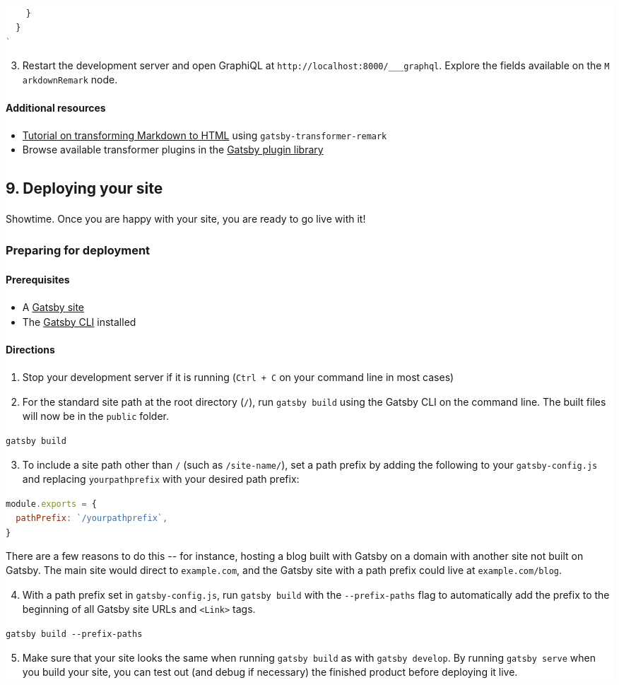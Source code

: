 ```jsx:title=src/pages/index.js
    }
  }
`
```

3. Restart the development server and open GraphiQL at `http://localhost:8000/___graphql`. Explore the fields available on the `MarkdownRemark` node.

#### Additional resources

- [Tutorial on transforming Markdown to HTML](/tutorial/part-six/#transformer-plugins) using `gatsby-transformer-remark`
- Browse available transformer plugins in the [Gatsby plugin library](/plugins/?=transformer)

## 9. Deploying your site

Showtime. Once you are happy with your site, you are ready to go live with it!

### Preparing for deployment

#### Prerequisites

- A [Gatsby site](/docs/quick-start)
- The [Gatsby CLI](/docs/gatsby-cli) installed

#### Directions

1. Stop your development server if it is running (`Ctrl + C` on your command line in most cases)

2. For the standard site path at the root directory (`/`), run `gatsby build` using the Gatsby CLI on the command line. The built files will now be in the `public` folder.

```shell
gatsby build
```

3. To include a site path other than `/` (such as `/site-name/`), set a path prefix by adding the following to your `gatsby-config.js` and replacing `yourpathprefix` with your desired path prefix:

```js:title=gatsby-config.js
module.exports = {
  pathPrefix: `/yourpathprefix`,
}
```

There are a few reasons to do this -- for instance, hosting a blog built with Gatsby on a domain with another site not built on Gatsby. The main site would direct to `example.com`, and the Gatsby site with a path prefix could live at `example.com/blog`.

4. With a path prefix set in `gatsby-config.js`, run `gatsby build` with the `--prefix-paths` flag to automatically add the prefix to the beginning of all Gatsby site URLs and `<Link>` tags.

```shell
gatsby build --prefix-paths
```

5. Make sure that your site looks the same when running `gatsby build` as with `gatsby develop`. By running `gatsby serve` when you build your site, you can test out (and debug if necessary) the finished product before deploying it live.
